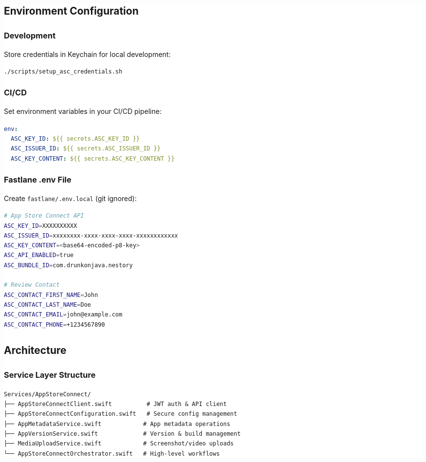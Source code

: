 ## Environment Configuration

### Development

Store credentials in Keychain for local development:

```bash
./scripts/setup_asc_credentials.sh
```

### CI/CD

Set environment variables in your CI/CD pipeline:

```yaml
env:
  ASC_KEY_ID: ${{ secrets.ASC_KEY_ID }}
  ASC_ISSUER_ID: ${{ secrets.ASC_ISSUER_ID }}
  ASC_KEY_CONTENT: ${{ secrets.ASC_KEY_CONTENT }}
```

### Fastlane .env File

Create `fastlane/.env.local` (git ignored):

```bash
# App Store Connect API
ASC_KEY_ID=XXXXXXXXXX
ASC_ISSUER_ID=xxxxxxxx-xxxx-xxxx-xxxx-xxxxxxxxxxxx
ASC_KEY_CONTENT=<base64-encoded-p8-key>
ASC_API_ENABLED=true
ASC_BUNDLE_ID=com.drunkonjava.nestory

# Review Contact
ASC_CONTACT_FIRST_NAME=John
ASC_CONTACT_LAST_NAME=Doe
ASC_CONTACT_EMAIL=john@example.com
ASC_CONTACT_PHONE=+1234567890
```

## Architecture

### Service Layer Structure

```
Services/AppStoreConnect/
├── AppStoreConnectClient.swift          # JWT auth & API client
├── AppStoreConnectConfiguration.swift   # Secure config management
├── AppMetadataService.swift            # App metadata operations
├── AppVersionService.swift             # Version & build management
├── MediaUploadService.swift            # Screenshot/video uploads
└── AppStoreConnectOrchestrator.swift   # High-level workflows
```
